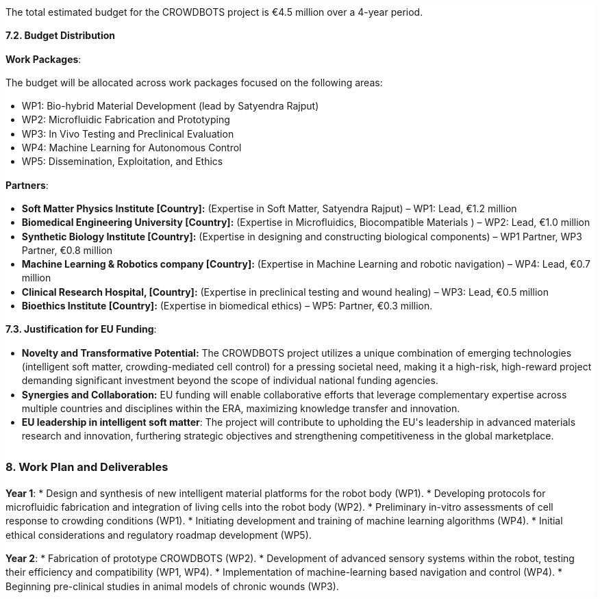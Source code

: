 The total estimated budget for the CROWDBOTS project is €4.5 million over a 4-year period.

**7.2. Budget Distribution**

**Work Packages**:

The budget will be allocated across work packages focused on the following areas:

* WP1: Bio-hybrid Material Development (lead by Satyendra Rajput)
* WP2: Microfluidic Fabrication and Prototyping
* WP3: In Vivo Testing and Preclinical Evaluation
* WP4: Machine Learning for Autonomous Control
* WP5:  Dissemination, Exploitation, and Ethics

 **Partners**:

* **Soft Matter Physics Institute [Country]:** (Expertise in Soft Matter, Satyendra Rajput) –  WP1: Lead, €1.2 million
* **Biomedical Engineering University [Country]:**  (Expertise in Microfluidics, Biocompatible Materials ) – WP2: Lead, €1.0 million
* **Synthetic Biology Institute [Country]:** (Expertise in designing and constructing biological components) – WP1 Partner, WP3 Partner,  €0.8 million 
* **Machine Learning & Robotics company [Country]:**  (Expertise in Machine Learning and robotic navigation) – WP4: Lead, €0.7 million
* **Clinical Research Hospital, [Country]:** (Expertise in preclinical testing and wound healing) – WP3: Lead, €0.5 million
* **Bioethics Institute [Country]:** (Expertise in biomedical ethics) – WP5: Partner, €0.3 million.

**7.3. Justification for EU Funding**:

* **Novelty and Transformative Potential:**  The CROWDBOTS project utilizes a unique combination of emerging technologies (intelligent soft matter, crowding-mediated cell control) for a pressing societal need, making it a high-risk, high-reward project demanding significant investment beyond the scope of individual national funding agencies.
* **Synergies and Collaboration:** EU funding will enable collaborative efforts that leverage complementary expertise across multiple countries and disciplines within the ERA, maximizing knowledge transfer and innovation.
* **EU leadership in intelligent soft matter**:  The project will contribute to upholding the EU's leadership in advanced materials research and innovation, furthering strategic objectives and strengthening competitiveness in the global marketplace.


### 8. Work Plan and Deliverables

  **Year 1**:
    * Design and synthesis of new intelligent material platforms for the robot body (WP1).
    * Developing protocols for microfluidic fabrication and integration of living cells into the robot body (WP2).
    * Preliminary in-vitro assessments of cell response to crowding conditions (WP1).
    * Initiating development and training of machine learning algorithms (WP4).
    * Initial ethical considerations and regulatory roadmap development (WP5).

 **Year 2**:
    *  Fabrication of prototype CROWDBOTS (WP2).
    * Development of advanced sensory systems within the  robot, testing their efficiency and compatibility (WP1, WP4).
    * Implementation of machine-learning based navigation and control (WP4).
    * Beginning pre-clinical studies in animal models of chronic wounds (WP3).
